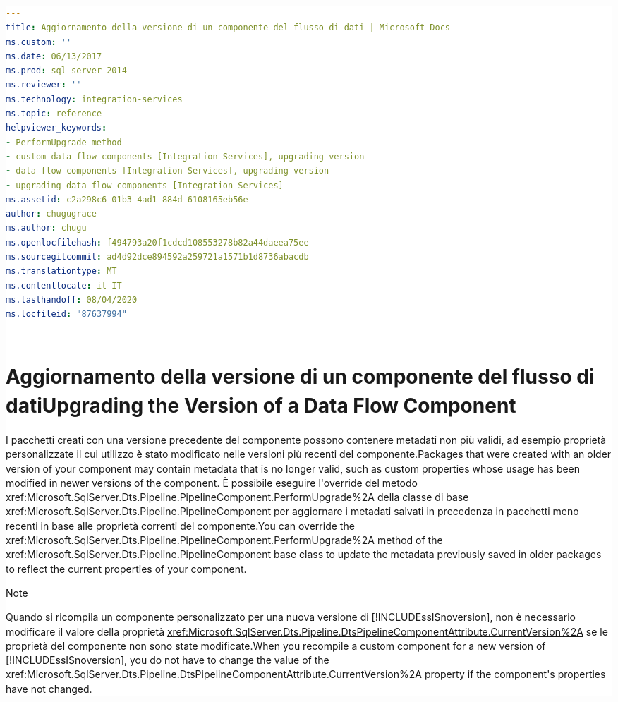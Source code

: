 ```yaml
---
title: Aggiornamento della versione di un componente del flusso di dati | Microsoft Docs
ms.custom: ''
ms.date: 06/13/2017
ms.prod: sql-server-2014
ms.reviewer: ''
ms.technology: integration-services
ms.topic: reference
helpviewer_keywords:
- PerformUpgrade method
- custom data flow components [Integration Services], upgrading version
- data flow components [Integration Services], upgrading version
- upgrading data flow components [Integration Services]
ms.assetid: c2a298c6-01b3-4ad1-884d-6108165eb56e
author: chugugrace
ms.author: chugu
ms.openlocfilehash: f494793a20f1cdcd108553278b82a44daeea75ee
ms.sourcegitcommit: ad4d92dce894592a259721a1571b1d8736abacdb
ms.translationtype: MT
ms.contentlocale: it-IT
ms.lasthandoff: 08/04/2020
ms.locfileid: "87637994"
---
```

# <a name="upgrading-the-version-of-a-data-flow-component"></a><span data-ttu-id="456c4-102">Aggiornamento della versione di un componente del flusso di dati</span><span class="sxs-lookup"><span data-stu-id="456c4-102">Upgrading the Version of a Data Flow Component</span></span>
  <span data-ttu-id="456c4-103">I pacchetti creati con una versione precedente del componente possono contenere metadati non più validi, ad esempio proprietà personalizzate il cui utilizzo è stato modificato nelle versioni più recenti del componente.</span><span class="sxs-lookup"><span data-stu-id="456c4-103">Packages that were created with an older version of your component may contain metadata that is no longer valid, such as custom properties whose usage has been modified in newer versions of the component.</span></span> <span data-ttu-id="456c4-104">È possibile eseguire l'override del metodo <xref:Microsoft.SqlServer.Dts.Pipeline.PipelineComponent.PerformUpgrade%2A> della classe di base <xref:Microsoft.SqlServer.Dts.Pipeline.PipelineComponent> per aggiornare i metadati salvati in precedenza in pacchetti meno recenti in base alle proprietà correnti del componente.</span><span class="sxs-lookup"><span data-stu-id="456c4-104">You can override the <xref:Microsoft.SqlServer.Dts.Pipeline.PipelineComponent.PerformUpgrade%2A> method of the <xref:Microsoft.SqlServer.Dts.Pipeline.PipelineComponent> base class to update the metadata previously saved in older packages to reflect the current properties of your component.</span></span>  
  
> [!NOTE]  
>  <span data-ttu-id="456c4-105">Quando si ricompila un componente personalizzato per una nuova versione di [!INCLUDE[ssISnoversion](../../../includes/ssisnoversion-md.md)], non è necessario modificare il valore della proprietà <xref:Microsoft.SqlServer.Dts.Pipeline.DtsPipelineComponentAttribute.CurrentVersion%2A> se le proprietà del componente non sono state modificate.</span><span class="sxs-lookup"><span data-stu-id="456c4-105">When you recompile a custom component for a new version of [!INCLUDE[ssISnoversion](../../../includes/ssisnoversion-md.md)], you do not have to change the value of the <xref:Microsoft.SqlServer.Dts.Pipeline.DtsPipelineComponentAttribute.CurrentVersion%2A> property if the component's properties have not changed.</span></span>  
  